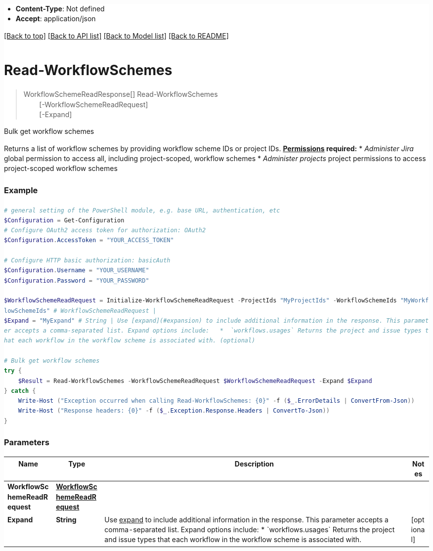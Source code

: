  - **Content-Type**: Not defined
 - **Accept**: application/json

[[Back to top]](#) [[Back to API list]](../README.md#documentation-for-api-endpoints) [[Back to Model list]](../README.md#documentation-for-models) [[Back to README]](../README.md)

<a id="Read-WorkflowSchemes"></a>
# **Read-WorkflowSchemes**
> WorkflowSchemeReadResponse[] Read-WorkflowSchemes<br>
> &nbsp;&nbsp;&nbsp;&nbsp;&nbsp;&nbsp;&nbsp;&nbsp;[-WorkflowSchemeReadRequest] <PSCustomObject><br>
> &nbsp;&nbsp;&nbsp;&nbsp;&nbsp;&nbsp;&nbsp;&nbsp;[-Expand] <String><br>

Bulk get workflow schemes

Returns a list of workflow schemes by providing workflow scheme IDs or project IDs.  **[Permissions](#permissions) required:**   *  *Administer Jira* global permission to access all, including project-scoped, workflow schemes  *  *Administer projects* project permissions to access project-scoped workflow schemes

### Example
```powershell
# general setting of the PowerShell module, e.g. base URL, authentication, etc
$Configuration = Get-Configuration
# Configure OAuth2 access token for authorization: OAuth2
$Configuration.AccessToken = "YOUR_ACCESS_TOKEN"

# Configure HTTP basic authorization: basicAuth
$Configuration.Username = "YOUR_USERNAME"
$Configuration.Password = "YOUR_PASSWORD"

$WorkflowSchemeReadRequest = Initialize-WorkflowSchemeReadRequest -ProjectIds "MyProjectIds" -WorkflowSchemeIds "MyWorkflowSchemeIds" # WorkflowSchemeReadRequest | 
$Expand = "MyExpand" # String | Use [expand](#expansion) to include additional information in the response. This parameter accepts a comma-separated list. Expand options include:   *  `workflows.usages` Returns the project and issue types that each workflow in the workflow scheme is associated with. (optional)

# Bulk get workflow schemes
try {
    $Result = Read-WorkflowSchemes -WorkflowSchemeReadRequest $WorkflowSchemeReadRequest -Expand $Expand
} catch {
    Write-Host ("Exception occurred when calling Read-WorkflowSchemes: {0}" -f ($_.ErrorDetails | ConvertFrom-Json))
    Write-Host ("Response headers: {0}" -f ($_.Exception.Response.Headers | ConvertTo-Json))
}
```

### Parameters

Name | Type | Description  | Notes
------------- | ------------- | ------------- | -------------
 **WorkflowSchemeReadRequest** | [**WorkflowSchemeReadRequest**](WorkflowSchemeReadRequest.md)|  | 
 **Expand** | **String**| Use [expand](#expansion) to include additional information in the response. This parameter accepts a comma-separated list. Expand options include:   *  &#x60;workflows.usages&#x60; Returns the project and issue types that each workflow in the workflow scheme is associated with. | [optional] 
